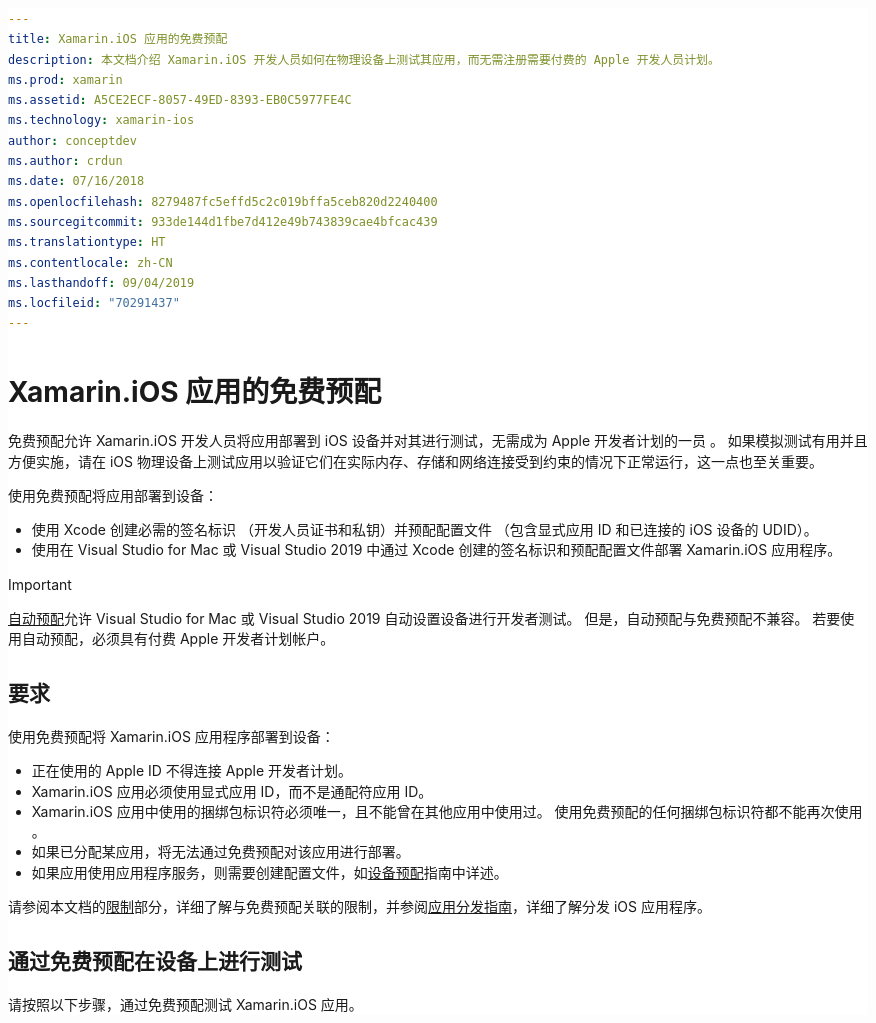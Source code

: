 ```yaml
---
title: Xamarin.iOS 应用的免费预配
description: 本文档介绍 Xamarin.iOS 开发人员如何在物理设备上测试其应用，而无需注册需要付费的 Apple 开发人员计划。
ms.prod: xamarin
ms.assetid: A5CE2ECF-8057-49ED-8393-EB0C5977FE4C
ms.technology: xamarin-ios
author: conceptdev
ms.author: crdun
ms.date: 07/16/2018
ms.openlocfilehash: 8279487fc5effd5c2c019bffa5ceb820d2240400
ms.sourcegitcommit: 933de144d1fbe7d412e49b743839cae4bfcac439
ms.translationtype: HT
ms.contentlocale: zh-CN
ms.lasthandoff: 09/04/2019
ms.locfileid: "70291437"
---
```

# <a name="free-provisioning-for-xamarinios-apps"></a>Xamarin.iOS 应用的免费预配

免费预配允许 Xamarin.iOS 开发人员将应用部署到 iOS 设备并对其进行测试，无需成为 Apple 开发者计划的一员   。
如果模拟测试有用并且方便实施，请在 iOS 物理设备上测试应用以验证它们在实际内存、存储和网络连接受到约束的情况下正常运行，这一点也至关重要。

使用免费预配将应用部署到设备：

- 使用 Xcode 创建必需的签名标识  （开发人员证书和私钥）并预配配置文件  （包含显式应用 ID 和已连接的 iOS 设备的 UDID）。
- 使用在 Visual Studio for Mac 或 Visual Studio 2019 中通过 Xcode 创建的签名标识和预配配置文件部署 Xamarin.iOS 应用程序。

> [!IMPORTANT]
> [自动预配](~/ios/get-started/installation/device-provisioning/automatic-provisioning.md)允许 Visual Studio for Mac 或 Visual Studio 2019 自动设置设备进行开发者测试。 但是，自动预配与免费预配不兼容。 若要使用自动预配，必须具有付费 Apple 开发者计划帐户。

## <a name="requirements"></a>要求

使用免费预配将 Xamarin.iOS 应用程序部署到设备：

- 正在使用的 Apple ID 不得连接 Apple 开发者计划。
- Xamarin.iOS 应用必须使用显式应用 ID，而不是通配符应用 ID。
- Xamarin.iOS 应用中使用的捆绑包标识符必须唯一，且不能曾在其他应用中使用过。 使用免费预配的任何捆绑包标识符都不能再次使用  。
- 如果已分配某应用，将无法通过免费预配对该应用进行部署。
- 如果应用使用应用程序服务，则需要创建配置文件，如[设备预配](~/ios/get-started/installation/device-provisioning/index.md#provisioning-for-application-services)指南中详述。 

请参阅本文档的[限制](#limitations)部分，详细了解与免费预配关联的限制，并参阅[应用分发指南](~/ios/deploy-test/app-distribution/index.md)，详细了解分发 iOS 应用程序。

## <a name="testing-on-device-with-free-provisioning"></a>通过免费预配在设备上进行测试

请按照以下步骤，通过免费预配测试 Xamarin.iOS 应用。
